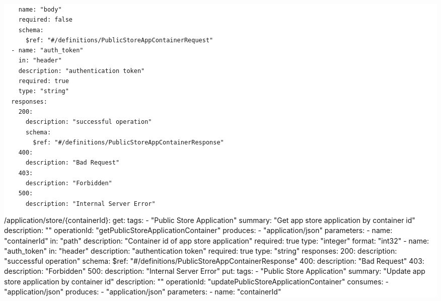         name: "body"
        required: false
        schema:
          $ref: "#/definitions/PublicStoreAppContainerRequest"
      - name: "auth_token"
        in: "header"
        description: "authentication token"
        required: true
        type: "string"
      responses:
        200:
          description: "successful operation"
          schema:
            $ref: "#/definitions/PublicStoreAppContainerResponse"
        400:
          description: "Bad Request"
        403:
          description: "Forbidden"
        500:
          description: "Internal Server Error"
  /application/store/{containerId}:
    get:
      tags:
      - "Public Store Application"
      summary: "Get app store application by container id"
      description: ""
      operationId: "getPublicStoreApplicationContainer"
      produces:
      - "application/json"
      parameters:
      - name: "containerId"
        in: "path"
        description: "Container id of app store application"
        required: true
        type: "integer"
        format: "int32"
      - name: "auth_token"
        in: "header"
        description: "authentication token"
        required: true
        type: "string"
      responses:
        200:
          description: "successful operation"
          schema:
            $ref: "#/definitions/PublicStoreAppContainerResponse"
        400:
          description: "Bad Request"
        403:
          description: "Forbidden"
        500:
          description: "Internal Server Error"
    put:
      tags:
      - "Public Store Application"
      summary: "Update app store application by container id"
      description: ""
      operationId: "updatePublicStoreApplicationContainer"
      consumes:
      - "application/json"
      produces:
      - "application/json"
      parameters:
      - name: "containerId"